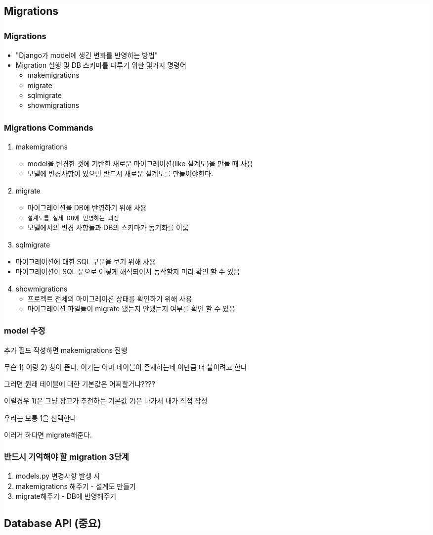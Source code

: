 ## Migrations

### Migrations

- "Django가 model에 생긴 변화를 반영하는 방법"
- Migration 실행 및 DB 스키마를 다루기 위한 몇가지 명령어
  - makemigrations
  - migrate
  - sqlmigrate
  - showmigrations



### Migrations Commands

1. makemigrations
   - model을 변경한 것에 기반한 새로운 마이그레이션(like 설계도)을 만들 때 사용 
   - 모델에 변경사항이 있으면 반드시 새로운 설계도를 만들어야한다.
2. migrate
   - 마이그레이션을 DB에 반영하기 위해 사용
   - `설계도를 실제 DB에 반영하는 과정`
   - 모델에서의 변경 사항들과 DB의 스키마가 동기화를 이룸

3.  sqlmigrate
   - 마이그레이션에 대한 SQL 구문을 보기 위해 사용
   - 마이그레이션이 SQL 문으로 어떻게 해석되어서 동작할지 미리 확인 할 수 있음
4. showmigrations
   - 프로젝트 전체의 마이그레이션 상태를 확인하기 위해 사용
   - 마이그레이션 파일들이 migrate 됐는지 안됐는지 여부를 확인 할 수 있음



### model 수정

추가 필드 작성하면 makemigrations 진행

무슨 1) 이랑 2) 창이 뜬다. 이거는 이미 테이블이 존재하는데 이만큼 더 붙이려고 한다 

그러면 원래 테이블에 대한 기본값은 어찌할거냐????

이럴경우 1)은 그냥 장고가 추천하는 기본값 2)은 나가서 내가 직접 작성

우리는 보통 1을 선택한다

이러거 하다면 migrate해준다.



### 반드시 기억해야 할 migration 3단계

1. models.py 변경사항 발생 시
2. makemigrations 해주기 - 설계도 만들기
3. migrate해주기 - DB에 반영해주기



## Database API (중요)
